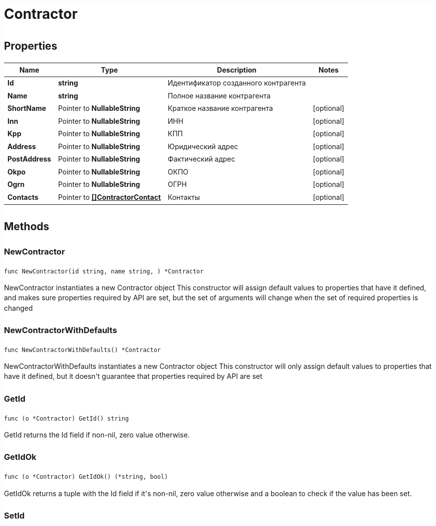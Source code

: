 # Contractor

## Properties

Name | Type | Description | Notes
------------ | ------------- | ------------- | -------------
**Id** | **string** | Идентификатор созданного контрагента | 
**Name** | **string** | Полное название контрагента | 
**ShortName** | Pointer to **NullableString** | Краткое название контрагента | [optional] 
**Inn** | Pointer to **NullableString** | ИНН | [optional] 
**Kpp** | Pointer to **NullableString** | КПП | [optional] 
**Address** | Pointer to **NullableString** | Юридический адрес | [optional] 
**PostAddress** | Pointer to **NullableString** | Фактический адрес | [optional] 
**Okpo** | Pointer to **NullableString** | ОКПО | [optional] 
**Ogrn** | Pointer to **NullableString** | ОГРН | [optional] 
**Contacts** | Pointer to [**[]ContractorContact**](ContractorContact.md) | Контакты | [optional] 

## Methods

### NewContractor

`func NewContractor(id string, name string, ) *Contractor`

NewContractor instantiates a new Contractor object
This constructor will assign default values to properties that have it defined,
and makes sure properties required by API are set, but the set of arguments
will change when the set of required properties is changed

### NewContractorWithDefaults

`func NewContractorWithDefaults() *Contractor`

NewContractorWithDefaults instantiates a new Contractor object
This constructor will only assign default values to properties that have it defined,
but it doesn't guarantee that properties required by API are set

### GetId

`func (o *Contractor) GetId() string`

GetId returns the Id field if non-nil, zero value otherwise.

### GetIdOk

`func (o *Contractor) GetIdOk() (*string, bool)`

GetIdOk returns a tuple with the Id field if it's non-nil, zero value otherwise
and a boolean to check if the value has been set.

### SetId
